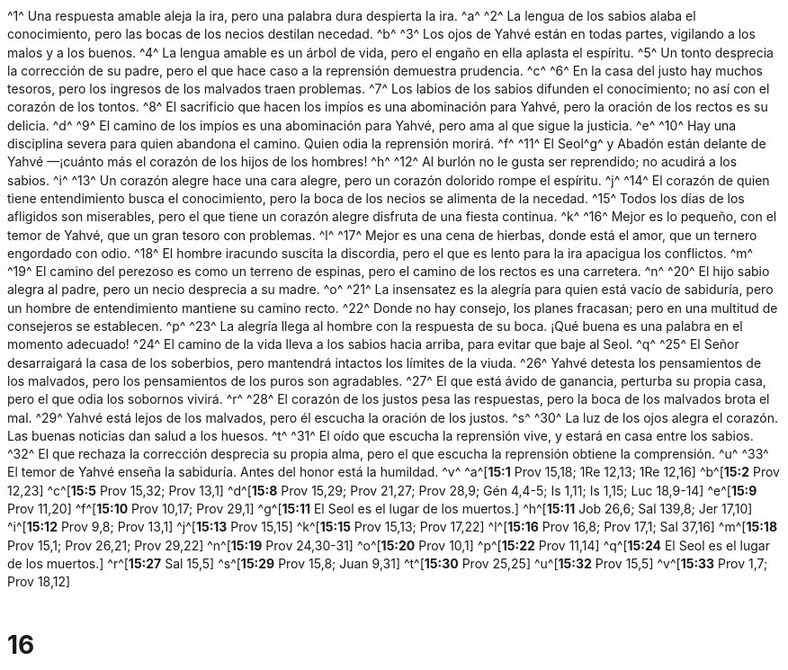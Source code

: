 ^1^ Una respuesta amable aleja la ira, pero una palabra dura despierta la ira. ^a^ ^2^ La lengua de los sabios alaba el conocimiento, pero las bocas de los necios destilan necedad. ^b^ ^3^ Los ojos de Yahvé están en todas partes, vigilando a los malos y a los buenos. ^4^ La lengua amable es un árbol de vida, pero el engaño en ella aplasta el espíritu. ^5^ Un tonto desprecia la corrección de su padre, pero el que hace caso a la reprensión demuestra prudencia. ^c^ ^6^ En la casa del justo hay muchos tesoros, pero los ingresos de los malvados traen problemas. ^7^ Los labios de los sabios difunden el conocimiento; no así con el corazón de los tontos. ^8^ El sacrificio que hacen los impíos es una abominación para Yahvé, pero la oración de los rectos es su delicia. ^d^ ^9^ El camino de los impíos es una abominación para Yahvé, pero ama al que sigue la justicia. ^e^ ^10^ Hay una disciplina severa para quien abandona el camino. Quien odia la reprensión morirá. ^f^ ^11^ El Seol^g^ y Abadón están delante de Yahvé —¡cuánto más el corazón de los hijos de los hombres! ^h^ ^12^ Al burlón no le gusta ser reprendido; no acudirá a los sabios. ^i^ ^13^ Un corazón alegre hace una cara alegre, pero un corazón dolorido rompe el espíritu. ^j^ ^14^ El corazón de quien tiene entendimiento busca el conocimiento, pero la boca de los necios se alimenta de la necedad. ^15^ Todos los días de los afligidos son miserables, pero el que tiene un corazón alegre disfruta de una fiesta continua. ^k^ ^16^ Mejor es lo pequeño, con el temor de Yahvé, que un gran tesoro con problemas. ^l^ ^17^ Mejor es una cena de hierbas, donde está el amor, que un ternero engordado con odio. ^18^ El hombre iracundo suscita la discordia, pero el que es lento para la ira apacigua los conflictos. ^m^ ^19^ El camino del perezoso es como un terreno de espinas, pero el camino de los rectos es una carretera. ^n^ ^20^ El hijo sabio alegra al padre, pero un necio desprecia a su madre. ^o^ ^21^ La insensatez es la alegría para quien está vacío de sabiduría, pero un hombre de entendimiento mantiene su camino recto. ^22^ Donde no hay consejo, los planes fracasan; pero en una multitud de consejeros se establecen. ^p^ ^23^ La alegría llega al hombre con la respuesta de su boca. ¡Qué buena es una palabra en el momento adecuado! ^24^ El camino de la vida lleva a los sabios hacia arriba, para evitar que baje al Seol. ^q^ ^25^ El Señor desarraigará la casa de los soberbios, pero mantendrá intactos los límites de la viuda. ^26^ Yahvé detesta los pensamientos de los malvados, pero los pensamientos de los puros son agradables. ^27^ El que está ávido de ganancia, perturba su propia casa, pero el que odia los sobornos vivirá. ^r^ ^28^ El corazón de los justos pesa las respuestas, pero la boca de los malvados brota el mal. ^29^ Yahvé está lejos de los malvados, pero él escucha la oración de los justos. ^s^ ^30^ La luz de los ojos alegra el corazón. Las buenas noticias dan salud a los huesos. ^t^ ^31^ El oído que escucha la reprensión vive, y estará en casa entre los sabios. ^32^ El que rechaza la corrección desprecia su propia alma, pero el que escucha la reprensión obtiene la comprensión. ^u^ ^33^ El temor de Yahvé enseña la sabiduría. Antes del honor está la humildad. ^v^
^a^[**15:1** Prov 15,18; 1Re 12,13; 1Re 12,16] ^b^[**15:2** Prov 12,23] ^c^[**15:5** Prov 15,32; Prov 13,1] ^d^[**15:8** Prov 15,29; Prov 21,27; Prov 28,9; Gén 4,4-5; Is 1,11; Is 1,15; Luc 18,9-14] ^e^[**15:9** Prov 11,20] ^f^[**15:10** Prov 10,17; Prov 29,1] ^g^[**15:11** El Seol es el lugar de los muertos.] ^h^[**15:11** Job 26,6; Sal 139,8; Jer 17,10] ^i^[**15:12** Prov 9,8; Prov 13,1] ^j^[**15:13** Prov 15,15] ^k^[**15:15** Prov 15,13; Prov 17,22] ^l^[**15:16** Prov 16,8; Prov 17,1; Sal 37,16] ^m^[**15:18** Prov 15,1; Prov 26,21; Prov 29,22] ^n^[**15:19** Prov 24,30-31] ^o^[**15:20** Prov 10,1] ^p^[**15:22** Prov 11,14] ^q^[**15:24** El Seol es el lugar de los muertos.] ^r^[**15:27** Sal 15,5] ^s^[**15:29** Prov 15,8; Juan 9,31] ^t^[**15:30** Prov 25,25] ^u^[**15:32** Prov 15,5] ^v^[**15:33** Prov 1,7; Prov 18,12]

# 16